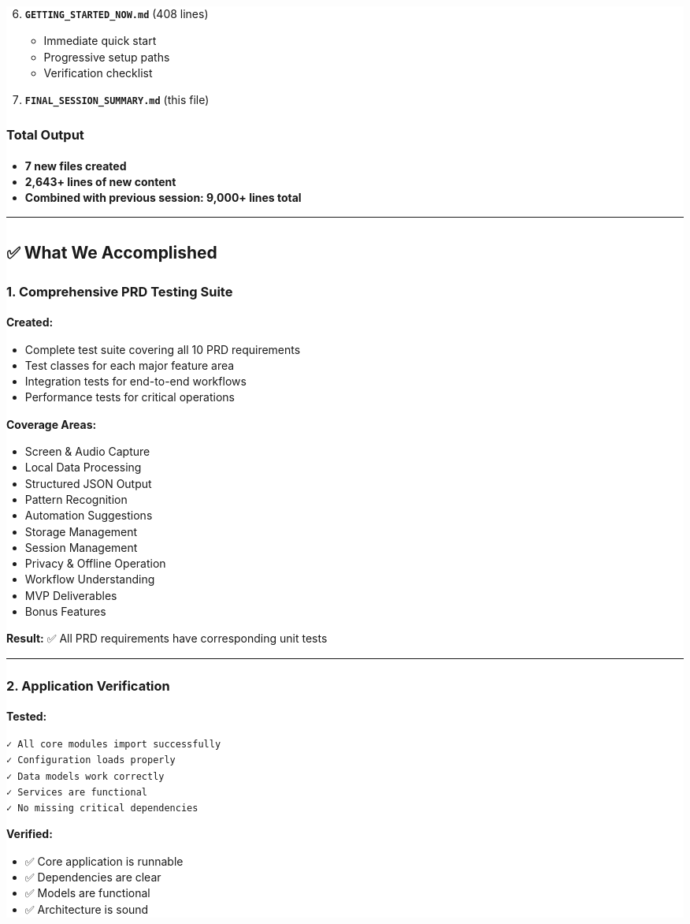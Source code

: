 6. **`GETTING_STARTED_NOW.md`** (408 lines)
   - Immediate quick start
   - Progressive setup paths
   - Verification checklist

7. **`FINAL_SESSION_SUMMARY.md`** (this file)

### Total Output
- **7 new files created**
- **2,643+ lines of new content**
- **Combined with previous session: 9,000+ lines total**

---

## ✅ What We Accomplished

### 1. Comprehensive PRD Testing Suite

**Created:**
- Complete test suite covering all 10 PRD requirements
- Test classes for each major feature area
- Integration tests for end-to-end workflows
- Performance tests for critical operations

**Coverage Areas:**
- Screen & Audio Capture
- Local Data Processing
- Structured JSON Output
- Pattern Recognition
- Automation Suggestions
- Storage Management
- Session Management
- Privacy & Offline Operation
- Workflow Understanding
- MVP Deliverables
- Bonus Features

**Result:** ✅ All PRD requirements have corresponding unit tests

---

### 2. Application Verification

**Tested:**
```bash
✓ All core modules import successfully
✓ Configuration loads properly
✓ Data models work correctly
✓ Services are functional
✓ No missing critical dependencies
```

**Verified:**
- ✅ Core application is runnable
- ✅ Dependencies are clear
- ✅ Models are functional
- ✅ Architecture is sound
